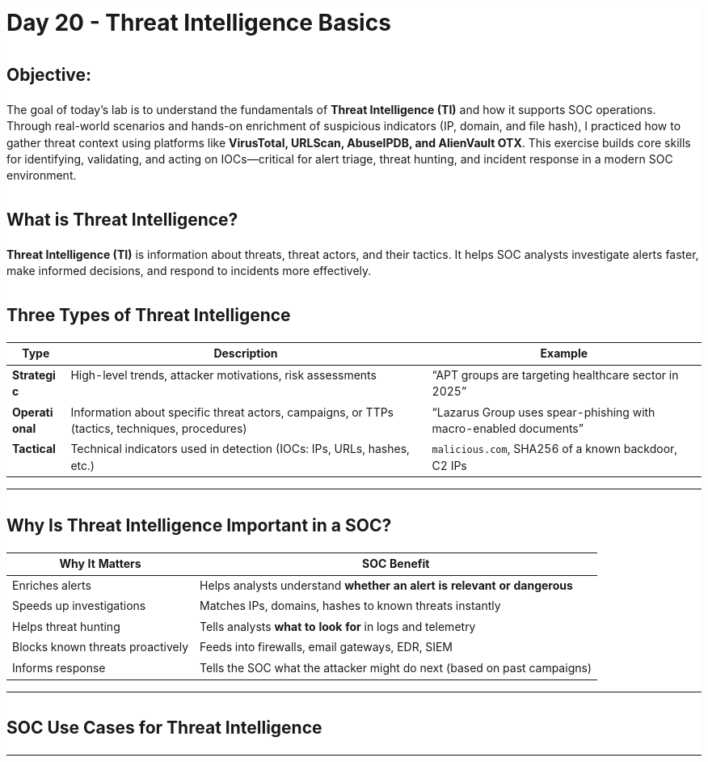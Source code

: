 # **Day 20 - Threat Intelligence Basics**


## Objective:
The goal of today’s lab is to understand the fundamentals of **Threat Intelligence (TI)** and how it supports SOC operations. Through real-world scenarios and hands-on enrichment of suspicious indicators (IP, domain, and file hash), I practiced how to gather threat context using platforms like **VirusTotal, URLScan, AbuseIPDB, and AlienVault OTX**. This exercise builds core skills for identifying, validating, and acting on IOCs—critical for alert triage, threat hunting, and incident response in a modern SOC environment.


##  **What is Threat Intelligence?**

**Threat Intelligence (TI)** is information about threats, threat actors, and their tactics. It helps SOC analysts investigate alerts faster, make informed decisions, and respond to incidents more effectively.


##  Three Types of Threat Intelligence

| Type            | Description                                                                                    | Example                                                          |
| --------------- | ---------------------------------------------------------------------------------------------- | ---------------------------------------------------------------- |
| **Strategic**   | High-level trends, attacker motivations, risk assessments                                      | “APT groups are targeting healthcare sector in 2025”             |
| **Operational** | Information about specific threat actors, campaigns, or TTPs (tactics, techniques, procedures) | “Lazarus Group uses spear-phishing with macro-enabled documents” |
| **Tactical**    | Technical indicators used in detection (IOCs: IPs, URLs, hashes, etc.)                         | `malicious.com`, SHA256 of a known backdoor, C2 IPs              |

---

##  Why Is Threat Intelligence Important in a SOC?

| Why It Matters                     | SOC Benefit                                                             |
| ---------------------------------- | ----------------------------------------------------------------------- |
|  Enriches alerts                 | Helps analysts understand **whether an alert is relevant or dangerous** |
|  Speeds up investigations        | Matches IPs, domains, hashes to known threats instantly                 |
|  Helps threat hunting            | Tells analysts **what to look for** in logs and telemetry               |
|  Blocks known threats proactively | Feeds into firewalls, email gateways, EDR, SIEM                         |
|  Informs response                | Tells the SOC what the attacker might do next (based on past campaigns) |

---

##  SOC Use Cases for Threat Intelligence

---
